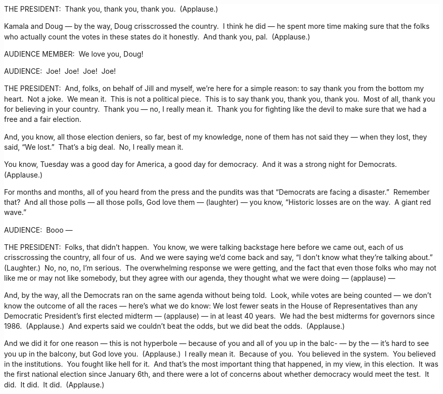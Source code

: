 THE PRESIDENT:  Thank you, thank you, thank you.  (Applause.)   
  
Kamala and Doug — by the way, Doug crisscrossed the country.  I think he
did — he spent more time making sure that the folks who actually count
the votes in these states do it honestly.  And thank you, pal. 
(Applause.)   
  
AUDIENCE MEMBER:  We love you, Doug!  
  
AUDIENCE:  Joe!  Joe!  Joe!  Joe!  
  
THE PRESIDENT:  And, folks, on behalf of Jill and myself, we’re here for
a simple reason: to say thank you from the bottom my heart.  Not a
joke.  We mean it.  This is not a political piece.  This is to say thank
you, thank you, thank you.  Most of all, thank you for believing in your
country.  Thank you — no, I really mean it.  Thank you for fighting like
the devil to make sure that we had a free and a fair election.  
  
And, you know, all those election deniers, so far, best of my knowledge,
none of them has not said they — when they lost, they said, “We lost.” 
That’s a big deal.  No, I really mean it.  
  
You know, Tuesday was a good day for America, a good day for democracy. 
And it was a strong night for Democrats.  (Applause.)  
  
For months and months, all of you heard from the press and the pundits
was that “Democrats are facing a disaster.”  Remember that?  And all
those polls — all those polls, God love them — (laughter) — you know,
“Historic losses are on the way.  A giant red wave.”  
  
AUDIENCE:  Booo —  
  
THE PRESIDENT:  Folks, that didn’t happen.  You know, we were talking
backstage here before we came out, each of us crisscrossing the country,
all four of us.  And we were saying we’d come back and say, “I don’t
know what they’re talking about.”  (Laughter.)  No, no, no, I’m
serious.  The overwhelming response we were getting, and the fact that
even those folks who may not like me or may not like somebody, but they
agree with our agenda, they thought what we were doing — (applause) —  
  
And, by the way, all the Democrats ran on the same agenda without being
told.  Look, while votes are being counted — we don’t know the outcome
of all the races — here’s what we do know: We lost fewer seats in the
House of Representatives than any Democratic President’s first elected
midterm — (applause) — in at least 40 years.  We had the best midterms
for governors since 1986.  (Applause.)  And experts said we couldn’t
beat the odds, but we did beat the odds.  (Applause.)   
  
And we did it for one reason — this is not hyperbole — because of you
and all of you up in the balc- — by the — it’s hard to see you up in the
balcony, but God love you.  (Applause.)  I really mean it.  Because of
you.  You believed in the system.  You believed in the institutions. 
You fought like hell for it.  And that’s the most important thing that
happened, in my view, in this election.  It was the first national
election since January 6th, and there were a lot of concerns about
whether democracy would meet the test.  It did.  It did.  It did. 
(Applause.)   
  